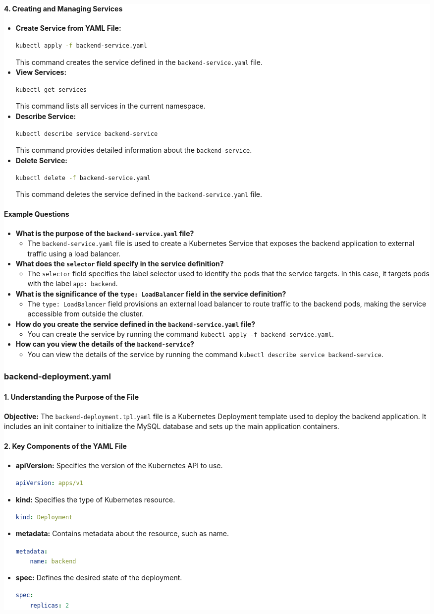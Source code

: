 #### 4. Creating and Managing Services
- **Create Service from YAML File:**
    ```sh
    kubectl apply -f backend-service.yaml
    ```
    This command creates the service defined in the `backend-service.yaml` file.
- **View Services:**
    ```sh
    kubectl get services
    ```
    This command lists all services in the current namespace.
- **Describe Service:**
    ```sh
    kubectl describe service backend-service
    ```
    This command provides detailed information about the `backend-service`.
- **Delete Service:**
    ```sh
    kubectl delete -f backend-service.yaml
    ```
    This command deletes the service defined in the `backend-service.yaml` file.

#### Example Questions
- **What is the purpose of the `backend-service.yaml` file?**
    - The `backend-service.yaml` file is used to create a Kubernetes Service that exposes the backend application to external traffic using a load balancer.
- **What does the `selector` field specify in the service definition?**
    - The `selector` field specifies the label selector used to identify the pods that the service targets. In this case, it targets pods with the label `app: backend`.
- **What is the significance of the `type: LoadBalancer` field in the service definition?**
    - The `type: LoadBalancer` field provisions an external load balancer to route traffic to the backend pods, making the service accessible from outside the cluster.
- **How do you create the service defined in the `backend-service.yaml` file?**
    - You can create the service by running the command `kubectl apply -f backend-service.yaml`.
- **How can you view the details of the `backend-service`?**
    - You can view the details of the service by running the command `kubectl describe service backend-service`.

### backend-deployment.yaml

#### 1. Understanding the Purpose of the File
**Objective:** The `backend-deployment.tpl.yaml` file is a Kubernetes Deployment template used to deploy the backend application. It includes an init container to initialize the MySQL database and sets up the main application containers.

#### 2. Key Components of the YAML File
- **apiVersion:** Specifies the version of the Kubernetes API to use.
    ```yaml
    apiVersion: apps/v1
    ```
- **kind:** Specifies the type of Kubernetes resource.
    ```yaml
    kind: Deployment
    ```
- **metadata:** Contains metadata about the resource, such as name.
    ```yaml
    metadata:
        name: backend
    ```
- **spec:** Defines the desired state of the deployment.
    ```yaml
    spec:
        replicas: 2